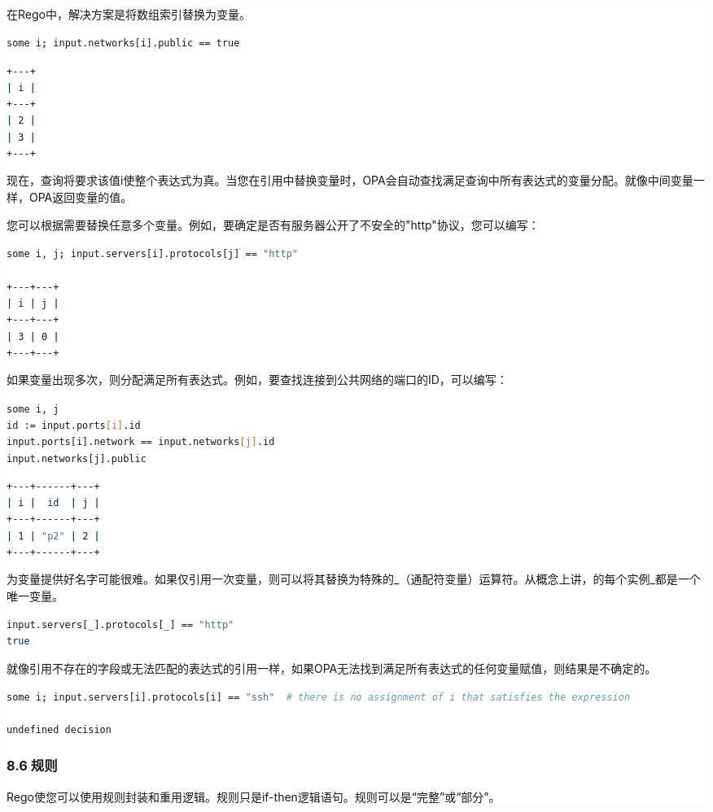 在Rego中，解决方案是将数组索引替换为变量。

```bash
some i; input.networks[i].public == true
```

```bash
+---+
| i |
+---+
| 2 |
| 3 |
+---+
```
现在，查询将要求该值i使整个表达式为真。当您在引用中替换变量时，OPA会自动查找满足查询中所有表达式的变量分配。就像中间变量一样，OPA返回变量的值。

您可以根据需要替换任意多个变量。例如，要确定是否有服务器公开了不安全的"http"协议，您可以编写：

```bash
some i, j; input.servers[i].protocols[j] == "http"

+---+---+
| i | j |
+---+---+
| 3 | 0 |
+---+---+
```
如果变量出现多次，则分配满足所有表达式。例如，要查找连接到公共网络的端口的ID，可以编写：

```bash
some i, j
id := input.ports[i].id
input.ports[i].network == input.networks[j].id
input.networks[j].public
```

```bash
+---+------+---+
| i |  id  | j |
+---+------+---+
| 1 | "p2" | 2 |
+---+------+---+
```
为变量提供好名字可能很难。如果仅引用一次变量，则可以将其替换为特殊的_（通配符变量）运算符。从概念上讲，的每个实例_都是一个唯一变量。

```bash
input.servers[_].protocols[_] == "http"
true
```
就像引用不存在的字段或无法匹配的表达式的引用一样，如果OPA无法找到满足所有表达式的任何变量赋值，则结果是不确定的。

```bash
some i; input.servers[i].protocols[i] == "ssh"  # there is no assignment of i that satisfies the expression

undefined decision
```
### 8.6 规则
Rego使您可以使用规则封装和重用逻辑。规则只是if-then逻辑语句。规则可以是“完整”或“部分”。
